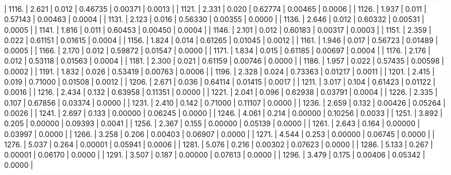 | 1116. | 2.621 | 0.012 | 0.46735 | 0.00371 | 0.0013 |
| 1121. | 2.331 | 0.020 | 0.62774 | 0.00465 | 0.0006 |
| 1126. | 1.937 | 0.011 | 0.57143 | 0.00463 | 0.0004 |
| 1131. | 2.123 | 0.016 | 0.56330 | 0.00355 | 0.0000 |
| 1136. | 2.646 | 0.012 | 0.60332 | 0.00531 | 0.0005 |
| 1141. | 1.816 | 0.011 | 0.60453 | 0.00450 | 0.0004 |
| 1146. | 2.101 | 0.012 | 0.60183 | 0.00317 | 0.0003 |
| 1151. | 2.359 | 0.022 | 0.61151 | 0.01615 | 0.0004 |
| 1156. | 1.824 | 0.014 | 0.61265 | 0.01045 | 0.0012 |
| 1161. | 1.946 | 0.017 | 0.56723 | 0.01489 | 0.0005 |
| 1166. | 2.170 | 0.012 | 0.59872 | 0.01547 | 0.0000 |
| 1171. | 1.834 | 0.015 | 0.61185 | 0.00697 | 0.0004 |
| 1176. | 2.176 | 0.012 | 0.53118 | 0.01563 | 0.0004 |
| 1181. | 2.300 | 0.021 | 0.61159 | 0.00746 | 0.0000 |
| 1186. | 1.957 | 0.022 | 0.57435 | 0.00598 | 0.0002 |
| 1191. | 1.832 | 0.026 | 0.53419 | 0.00763 | 0.0006 |
| 1196. | 2.328 | 0.024 | 0.73363 | 0.01217 | 0.0011 |
| 1201. | 2.415 | 0.019 | 0.71000 | 0.01508 | 0.0012 |
| 1206. | 2.671 | 0.036 | 0.64114 | 0.01415 | 0.0017 |
| 1211. | 3.017 | 0.104 | 0.61423 | 0.01122 | 0.0016 |
| 1216. | 2.434 | 0.132 | 0.63958 | 0.11351 | 0.0000 |
| 1221. | 2.041 | 0.096 | 0.62938 | 0.03791 | 0.0004 |
| 1226. | 2.335 | 0.107 | 0.67856 | 0.03374 | 0.0000 |
| 1231. | 2.410 | 0.142 | 0.71000 | 0.11107 | 0.0000 |
| 1236. | 2.659 | 0.132 | 0.00426 | 0.05264 | 0.0026 |
| 1241. | 2.697 | 0.133 | 0.00000 | 0.06245 | 0.0000 |
| 1246. | 4.061 | 0.214 | 0.00000 | 0.10256 | 0.0033 |
| 1251. | 3.892 | 0.205 | 0.00000 | 0.09393 | 0.0041 |
| 1256. | 2.367 | 0.155 | 0.00000 | 0.05139 | 0.0000 |
| 1261. | 2.643 | 0.164 | 0.00000 | 0.03997 | 0.0000 |
| 1266. | 3.258 | 0.206 | 0.00403 | 0.06907 | 0.0000 |
| 1271. | 4.544 | 0.253 | 0.00000 | 0.06745 | 0.0000 |
| 1276. | 5.037 | 0.264 | 0.00001 | 0.05941 | 0.0006 |
| 1281. | 5.076 | 0.216 | 0.00302 | 0.07623 | 0.0000 |
| 1286. | 5.133 | 0.267 | 0.00001 | 0.06170 | 0.0000 |
| 1291. | 3.507 | 0.187 | 0.00000 | 0.07613 | 0.0000 |
| 1296. | 3.479 | 0.175 | 0.00406 | 0.05342 | 0.0000 |